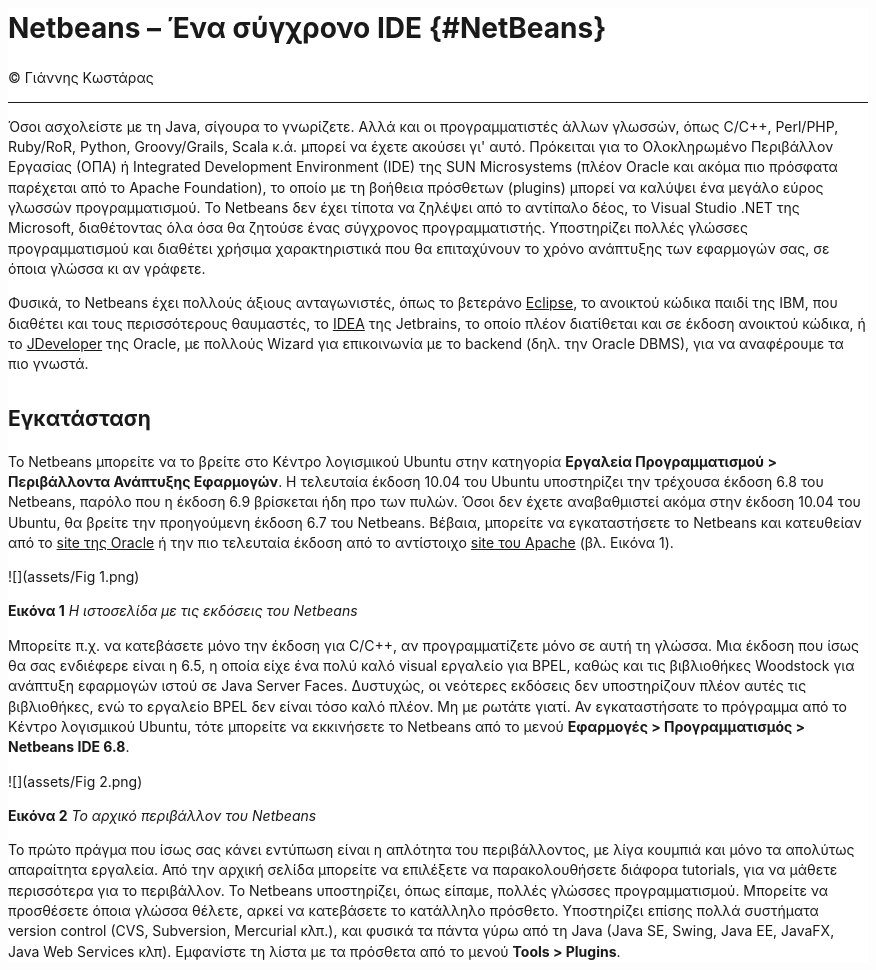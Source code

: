 # Netbeans – Ένα σύγχρονο IDE {#NetBeans}
© Γιάννης Κωστάρας

---
Όσοι ασχολείστε με τη Java, σίγουρα το γνωρίζετε. Αλλά και οι προγραμματιστές άλλων γλωσσών, όπως C/C++, Perl/PHP, Ruby/RoR, Python, Groovy/Grails, Scala κ.ά. μπορεί να έχετε ακούσει γι' αυτό. Πρόκειται για το Ολοκληρωμένο Περιβάλλον Εργασίας (ΟΠΑ) ή Integrated Development Environment (IDE) της SUN Microsystems (πλέον Oracle και ακόμα πιο πρόσφατα παρέχεται από το Apache Foundation), το οποίο με τη βοήθεια πρόσθετων (plugins) μπορεί να καλύψει ένα μεγάλο εύρος γλωσσών προγραμματισμού. Το Netbeans δεν έχει τίποτα να ζηλέψει από το αντίπαλο δέος, το Visual Studio .NET της Microsoft, διαθέτοντας όλα όσα θα ζητούσε ένας σύγχρονος προγραμματιστής. Υποστηρίζει πολλές γλώσσες προγραμματισμού και διαθέτει χρήσιμα χαρακτηριστικά που θα επιταχύνουν το χρόνο ανάπτυξης των εφαρμογών σας, σε όποια γλώσσα κι αν γράφετε.

Φυσικά, το Netbeans έχει πολλούς άξιους ανταγωνιστές, όπως το βετεράνο [Eclipse](http://www.eclipse.org/), το ανοικτού κώδικα παιδί της IBM, που διαθέτει και τους περισσότερους θαυμαστές, το [IDEA](http://www.jetbrains.com/idea/index.html) της Jetbrains, το οποίο πλέον διατίθεται και σε έκδοση ανοικτού κώδικα, ή το [JDeveloper](http://www.oracle.com/technology/products/jdev/index.html) της Oracle, με πολλούς Wizard για επικοινωνία με το backend (δηλ. την Oracle DBMS),  για να αναφέρουμε τα πιο γνωστά.

## Εγκατάσταση 
Το Netbeans μπορείτε να το βρείτε στο Κέντρο λογισμικού Ubuntu στην κατηγορία **Εργαλεία Προγραμματισμού > Περιβάλλοντα Ανάπτυξης Εφαρμογών**. Η τελευταία έκδοση 10.04 του Ubuntu υποστηρίζει την τρέχουσα έκδοση 6.8 του Netbeans, παρόλο που η έκδοση 6.9 βρίσκεται ήδη προ των πυλών. Όσοι δεν έχετε αναβαθμιστεί ακόμα στην έκδοση 10.04 του Ubuntu, θα βρείτε την προηγούμενη έκδοση 6.7 του Netbeans.
Βέβαια, μπορείτε να εγκαταστήσετε το Netbeans και κατευθείαν από το [site της Oracle](http://netbeans.org/downloads/index.html) ή την πιο τελευταία έκδοση από το αντίστοιχο [site του Apache](https://netbeans.apache.org/) (βλ. Εικόνα 1).

![](assets/Fig 1.png)

**Εικόνα 1** _Η ιστοσελίδα με τις εκδόσεις του Netbeans_

Μπορείτε π.χ. να κατεβάσετε μόνο την έκδοση για C/C++, αν προγραμματίζετε μόνο σε αυτή τη γλώσσα. Μια έκδοση που ίσως θα σας ενδιέφερε είναι η 6.5, η οποία είχε ένα πολύ καλό visual εργαλείο για BPEL, καθώς και τις βιβλιοθήκες Woodstock για ανάπτυξη εφαρμογών ιστού σε Java Server Faces. Δυστυχώς, οι νεότερες εκδόσεις δεν υποστηρίζουν πλέον αυτές τις βιβλιοθήκες, ενώ το εργαλείο BPEL δεν είναι τόσο καλό πλέον. Μη με ρωτάτε γιατί.
Αν εγκαταστήσατε το πρόγραμμα από το Κέντρο λογισμικού Ubuntu, τότε μπορείτε να εκκινήσετε το Netbeans από το μενού **Εφαρμογές > Προγραμματισμός > Netbeans IDE 6.8**. 

![](assets/Fig 2.png)

**Εικόνα 2** _Το αρχικό περιβάλλον του Netbeans_

Το πρώτο πράγμα που ίσως σας κάνει εντύπωση είναι η απλότητα του περιβάλλοντος, με λίγα κουμπιά και μόνο τα απολύτως απαραίτητα εργαλεία. Από την αρχική σελίδα μπορείτε να επιλέξετε να παρακολουθήσετε διάφορα tutorials, για να μάθετε περισσότερα για το περιβάλλον.
Το Netbeans υποστηρίζει, όπως είπαμε, πολλές γλώσσες προγραμματισμού. Μπορείτε να προσθέσετε όποια γλώσσα θέλετε, αρκεί να κατεβάσετε το κατάλληλο πρόσθετο. Υποστηρίζει επίσης πολλά συστήματα version control (CVS, Subversion, Mercurial κλπ.), και φυσικά τα πάντα γύρω από τη Java (Java SE, Swing, Java EE, JavaFX, Java Web Services κλπ). Εμφανίστε τη λίστα με τα πρόσθετα από το μενού **Tools > Plugins**.
